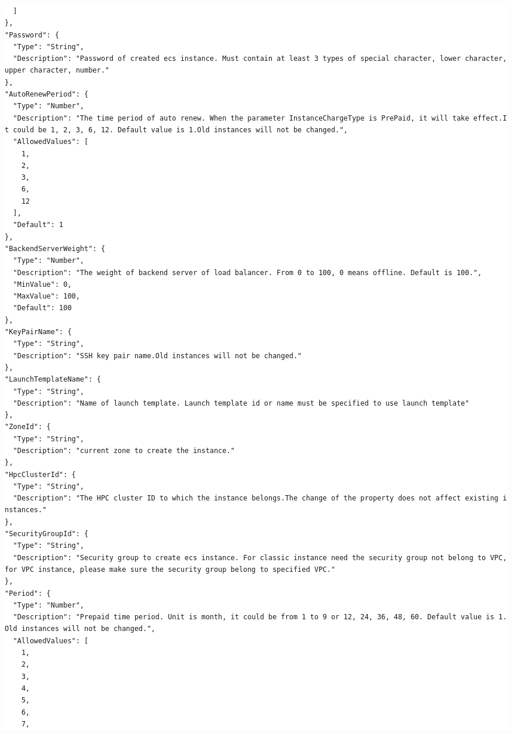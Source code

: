       ]
    },
    "Password": {
      "Type": "String",
      "Description": "Password of created ecs instance. Must contain at least 3 types of special character, lower character, upper character, number."
    },
    "AutoRenewPeriod": {
      "Type": "Number",
      "Description": "The time period of auto renew. When the parameter InstanceChargeType is PrePaid, it will take effect.It could be 1, 2, 3, 6, 12. Default value is 1.Old instances will not be changed.",
      "AllowedValues": [
        1,
        2,
        3,
        6,
        12
      ],
      "Default": 1
    },
    "BackendServerWeight": {
      "Type": "Number",
      "Description": "The weight of backend server of load balancer. From 0 to 100, 0 means offline. Default is 100.",
      "MinValue": 0,
      "MaxValue": 100,
      "Default": 100
    },
    "KeyPairName": {
      "Type": "String",
      "Description": "SSH key pair name.Old instances will not be changed."
    },
    "LaunchTemplateName": {
      "Type": "String",
      "Description": "Name of launch template. Launch template id or name must be specified to use launch template"
    },
    "ZoneId": {
      "Type": "String",
      "Description": "current zone to create the instance."
    },
    "HpcClusterId": {
      "Type": "String",
      "Description": "The HPC cluster ID to which the instance belongs.The change of the property does not affect existing instances."
    },
    "SecurityGroupId": {
      "Type": "String",
      "Description": "Security group to create ecs instance. For classic instance need the security group not belong to VPC, for VPC instance, please make sure the security group belong to specified VPC."
    },
    "Period": {
      "Type": "Number",
      "Description": "Prepaid time period. Unit is month, it could be from 1 to 9 or 12, 24, 36, 48, 60. Default value is 1.Old instances will not be changed.",
      "AllowedValues": [
        1,
        2,
        3,
        4,
        5,
        6,
        7,
